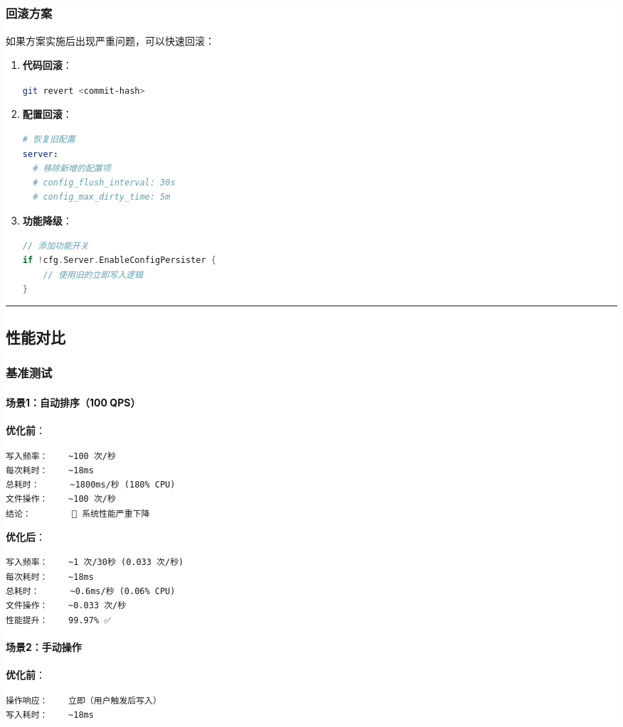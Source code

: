 ### 回滚方案

如果方案实施后出现严重问题，可以快速回滚：

1. **代码回滚**：
   ```bash
   git revert <commit-hash>
   ```

2. **配置回滚**：
   ```yaml
   # 恢复旧配置
   server:
     # 移除新增的配置项
     # config_flush_interval: 30s
     # config_max_dirty_time: 5m
   ```

3. **功能降级**：
   ```go
   // 添加功能开关
   if !cfg.Server.EnableConfigPersister {
       // 使用旧的立即写入逻辑
   }
   ```

---

## 性能对比

### 基准测试

#### 场景1：自动排序（100 QPS）

**优化前**：
```
写入频率：    ~100 次/秒
每次耗时：    ~18ms
总耗时：      ~1800ms/秒 (180% CPU)
文件操作：    ~100 次/秒
结论：        🔴 系统性能严重下降
```

**优化后**：
```
写入频率：    ~1 次/30秒 (0.033 次/秒)
每次耗时：    ~18ms
总耗时：      ~0.6ms/秒 (0.06% CPU)
文件操作：    ~0.033 次/秒
性能提升：    99.97% ✅
```

#### 场景2：手动操作

**优化前**：
```
操作响应：    立即（用户触发后写入）
写入耗时：    ~18ms
```
